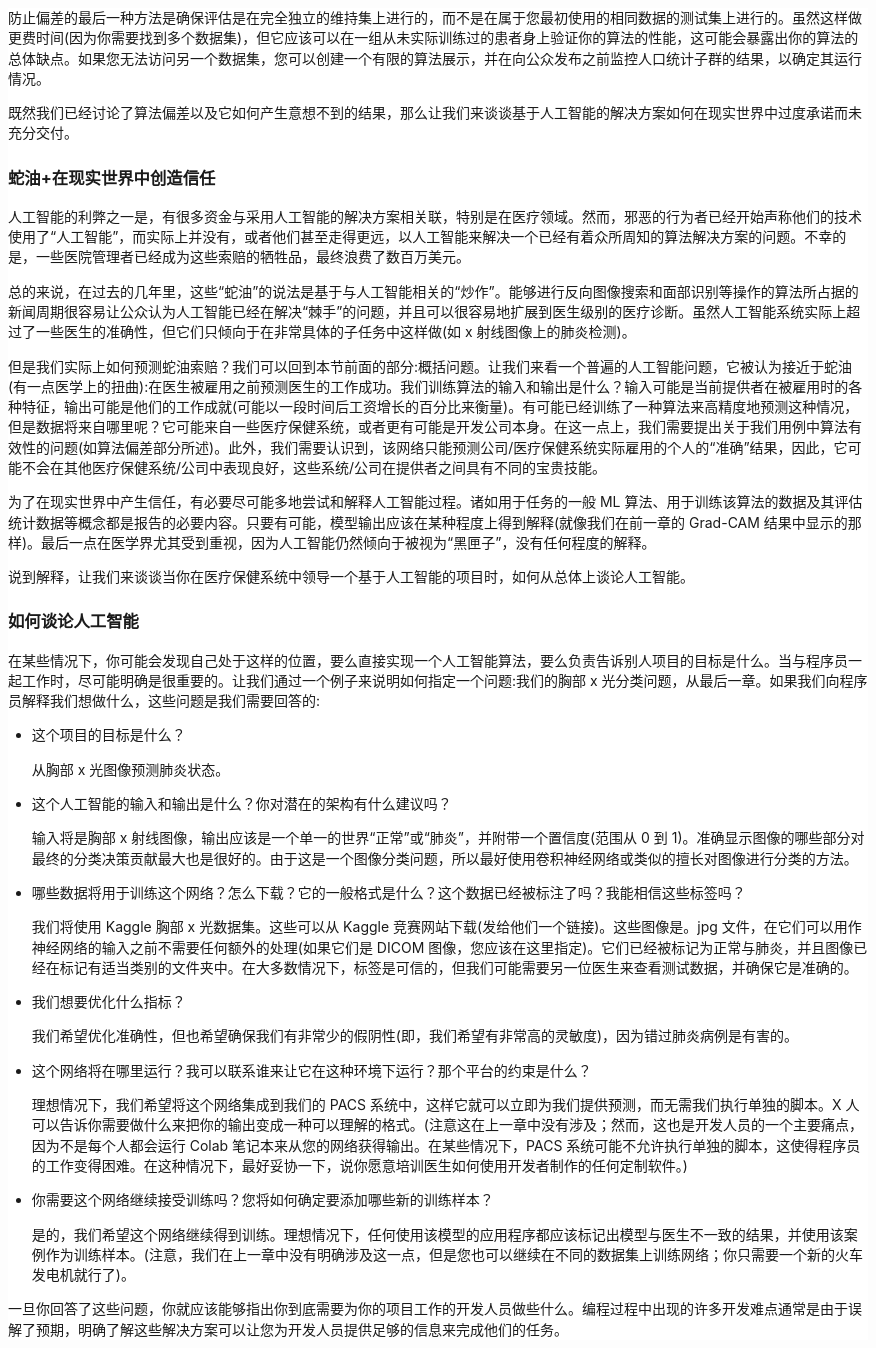 防止偏差的最后一种方法是确保评估是在完全独立的维持集上进行的，而不是在属于您最初使用的相同数据的测试集上进行的。虽然这样做更费时间(因为你需要找到多个数据集)，但它应该可以在一组从未实际训练过的患者身上验证你的算法的性能，这可能会暴露出你的算法的总体缺点。如果您无法访问另一个数据集，您可以创建一个有限的算法展示，并在向公众发布之前监控人口统计子群的结果，以确定其运行情况。

既然我们已经讨论了算法偏差以及它如何产生意想不到的结果，那么让我们来谈谈基于人工智能的解决方案如何在现实世界中过度承诺而未充分交付。

### 蛇油+在现实世界中创造信任

人工智能的利弊之一是，有很多资金与采用人工智能的解决方案相关联，特别是在医疗领域。然而，邪恶的行为者已经开始声称他们的技术使用了“人工智能”，而实际上并没有，或者他们甚至走得更远，以人工智能来解决一个已经有着众所周知的算法解决方案的问题。不幸的是，一些医院管理者已经成为这些索赔的牺牲品，最终浪费了数百万美元。

总的来说，在过去的几年里，这些“蛇油”的说法是基于与人工智能相关的“炒作”。能够进行反向图像搜索和面部识别等操作的算法所占据的新闻周期很容易让公众认为人工智能已经在解决“棘手”的问题，并且可以很容易地扩展到医生级别的医疗诊断。虽然人工智能系统实际上超过了一些医生的准确性，但它们只倾向于在非常具体的子任务中这样做(如 x 射线图像上的肺炎检测)。

但是我们实际上如何预测蛇油索赔？我们可以回到本节前面的部分:概括问题。让我们来看一个普遍的人工智能问题，它被认为接近于蛇油(有一点医学上的扭曲):在医生被雇用之前预测医生的工作成功。我们训练算法的输入和输出是什么？输入可能是当前提供者在被雇用时的各种特征，输出可能是他们的工作成就(可能以一段时间后工资增长的百分比来衡量)。有可能已经训练了一种算法来高精度地预测这种情况，但是数据将来自哪里呢？它可能来自一些医疗保健系统，或者更有可能是开发公司本身。在这一点上，我们需要提出关于我们用例中算法有效性的问题(如算法偏差部分所述)。此外，我们需要认识到，该网络只能预测公司/医疗保健系统实际雇用的个人的“准确”结果，因此，它可能不会在其他医疗保健系统/公司中表现良好，这些系统/公司在提供者之间具有不同的宝贵技能。

为了在现实世界中产生信任，有必要尽可能多地尝试和解释人工智能过程。诸如用于任务的一般 ML 算法、用于训练该算法的数据及其评估统计数据等概念都是报告的必要内容。只要有可能，模型输出应该在某种程度上得到解释(就像我们在前一章的 Grad-CAM 结果中显示的那样)。最后一点在医学界尤其受到重视，因为人工智能仍然倾向于被视为“黑匣子”，没有任何程度的解释。

说到解释，让我们来谈谈当你在医疗保健系统中领导一个基于人工智能的项目时，如何从总体上谈论人工智能。

### 如何谈论人工智能

在某些情况下，你可能会发现自己处于这样的位置，要么直接实现一个人工智能算法，要么负责告诉别人项目的目标是什么。当与程序员一起工作时，尽可能明确是很重要的。让我们通过一个例子来说明如何指定一个问题:我们的胸部 x 光分类问题，从最后一章。如果我们向程序员解释我们想做什么，这些问题是我们需要回答的:

*   这个项目的目标是什么？

    从胸部 x 光图像预测肺炎状态。

*   这个人工智能的输入和输出是什么？你对潜在的架构有什么建议吗？

    输入将是胸部 x 射线图像，输出应该是一个单一的世界“正常”或“肺炎”，并附带一个置信度(范围从 0 到 1)。准确显示图像的哪些部分对最终的分类决策贡献最大也是很好的。由于这是一个图像分类问题，所以最好使用卷积神经网络或类似的擅长对图像进行分类的方法。

*   哪些数据将用于训练这个网络？怎么下载？它的一般格式是什么？这个数据已经被标注了吗？我能相信这些标签吗？

    我们将使用 Kaggle 胸部 x 光数据集。这些可以从 Kaggle 竞赛网站下载(发给他们一个链接)。这些图像是。jpg 文件，在它们可以用作神经网络的输入之前不需要任何额外的处理(如果它们是 DICOM 图像，您应该在这里指定)。它们已经被标记为正常与肺炎，并且图像已经在标记有适当类别的文件夹中。在大多数情况下，标签是可信的，但我们可能需要另一位医生来查看测试数据，并确保它是准确的。

*   我们想要优化什么指标？

    我们希望优化准确性，但也希望确保我们有非常少的假阴性(即，我们希望有非常高的灵敏度)，因为错过肺炎病例是有害的。

*   这个网络将在哪里运行？我可以联系谁来让它在这种环境下运行？那个平台的约束是什么？

    理想情况下，我们希望将这个网络集成到我们的 PACS 系统中，这样它就可以立即为我们提供预测，而无需我们执行单独的脚本。X 人可以告诉你需要做什么来把你的输出变成一种可以理解的格式。(注意这在上一章中没有涉及；然而，这也是开发人员的一个主要痛点，因为不是每个人都会运行 Colab 笔记本来从您的网络获得输出。在某些情况下，PACS 系统可能不允许执行单独的脚本，这使得程序员的工作变得困难。在这种情况下，最好妥协一下，说你愿意培训医生如何使用开发者制作的任何定制软件。)

*   你需要这个网络继续接受训练吗？您将如何确定要添加哪些新的训练样本？

    是的，我们希望这个网络继续得到训练。理想情况下，任何使用该模型的应用程序都应该标记出模型与医生不一致的结果，并使用该案例作为训练样本。(注意，我们在上一章中没有明确涉及这一点，但是您也可以继续在不同的数据集上训练网络；你只需要一个新的火车发电机就行了)。

一旦你回答了这些问题，你就应该能够指出你到底需要为你的项目工作的开发人员做些什么。编程过程中出现的许多开发难点通常是由于误解了预期，明确了解这些解决方案可以让您为开发人员提供足够的信息来完成他们的任务。
